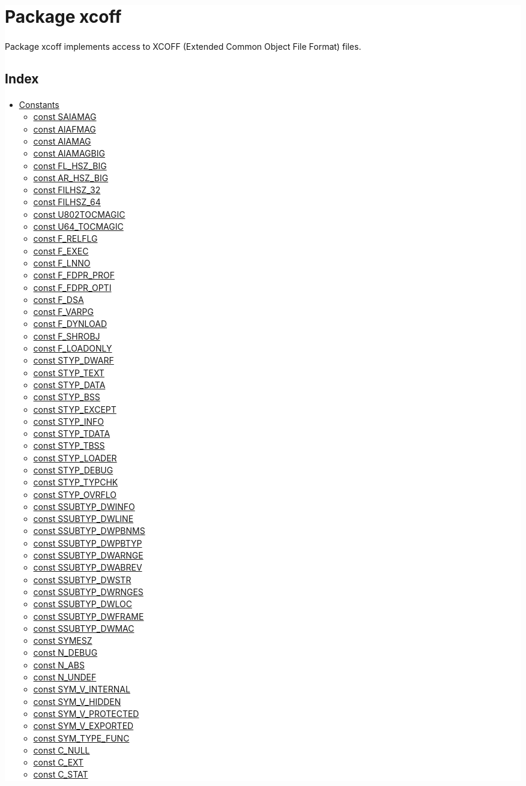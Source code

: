 # Package xcoff

Package xcoff implements access to XCOFF (Extended Common Object File Format) files. 

## Index

* [Constants](#const)
    * [const SAIAMAG](#SAIAMAG)
    * [const AIAFMAG](#AIAFMAG)
    * [const AIAMAG](#AIAMAG)
    * [const AIAMAGBIG](#AIAMAGBIG)
    * [const FL_HSZ_BIG](#FL_HSZ_BIG)
    * [const AR_HSZ_BIG](#AR_HSZ_BIG)
    * [const FILHSZ_32](#FILHSZ_32)
    * [const FILHSZ_64](#FILHSZ_64)
    * [const U802TOCMAGIC](#U802TOCMAGIC)
    * [const U64_TOCMAGIC](#U64_TOCMAGIC)
    * [const F_RELFLG](#F_RELFLG)
    * [const F_EXEC](#F_EXEC)
    * [const F_LNNO](#F_LNNO)
    * [const F_FDPR_PROF](#F_FDPR_PROF)
    * [const F_FDPR_OPTI](#F_FDPR_OPTI)
    * [const F_DSA](#F_DSA)
    * [const F_VARPG](#F_VARPG)
    * [const F_DYNLOAD](#F_DYNLOAD)
    * [const F_SHROBJ](#F_SHROBJ)
    * [const F_LOADONLY](#F_LOADONLY)
    * [const STYP_DWARF](#STYP_DWARF)
    * [const STYP_TEXT](#STYP_TEXT)
    * [const STYP_DATA](#STYP_DATA)
    * [const STYP_BSS](#STYP_BSS)
    * [const STYP_EXCEPT](#STYP_EXCEPT)
    * [const STYP_INFO](#STYP_INFO)
    * [const STYP_TDATA](#STYP_TDATA)
    * [const STYP_TBSS](#STYP_TBSS)
    * [const STYP_LOADER](#STYP_LOADER)
    * [const STYP_DEBUG](#STYP_DEBUG)
    * [const STYP_TYPCHK](#STYP_TYPCHK)
    * [const STYP_OVRFLO](#STYP_OVRFLO)
    * [const SSUBTYP_DWINFO](#SSUBTYP_DWINFO)
    * [const SSUBTYP_DWLINE](#SSUBTYP_DWLINE)
    * [const SSUBTYP_DWPBNMS](#SSUBTYP_DWPBNMS)
    * [const SSUBTYP_DWPBTYP](#SSUBTYP_DWPBTYP)
    * [const SSUBTYP_DWARNGE](#SSUBTYP_DWARNGE)
    * [const SSUBTYP_DWABREV](#SSUBTYP_DWABREV)
    * [const SSUBTYP_DWSTR](#SSUBTYP_DWSTR)
    * [const SSUBTYP_DWRNGES](#SSUBTYP_DWRNGES)
    * [const SSUBTYP_DWLOC](#SSUBTYP_DWLOC)
    * [const SSUBTYP_DWFRAME](#SSUBTYP_DWFRAME)
    * [const SSUBTYP_DWMAC](#SSUBTYP_DWMAC)
    * [const SYMESZ](#SYMESZ)
    * [const N_DEBUG](#N_DEBUG)
    * [const N_ABS](#N_ABS)
    * [const N_UNDEF](#N_UNDEF)
    * [const SYM_V_INTERNAL](#SYM_V_INTERNAL)
    * [const SYM_V_HIDDEN](#SYM_V_HIDDEN)
    * [const SYM_V_PROTECTED](#SYM_V_PROTECTED)
    * [const SYM_V_EXPORTED](#SYM_V_EXPORTED)
    * [const SYM_TYPE_FUNC](#SYM_TYPE_FUNC)
    * [const C_NULL](#C_NULL)
    * [const C_EXT](#C_EXT)
    * [const C_STAT](#C_STAT)